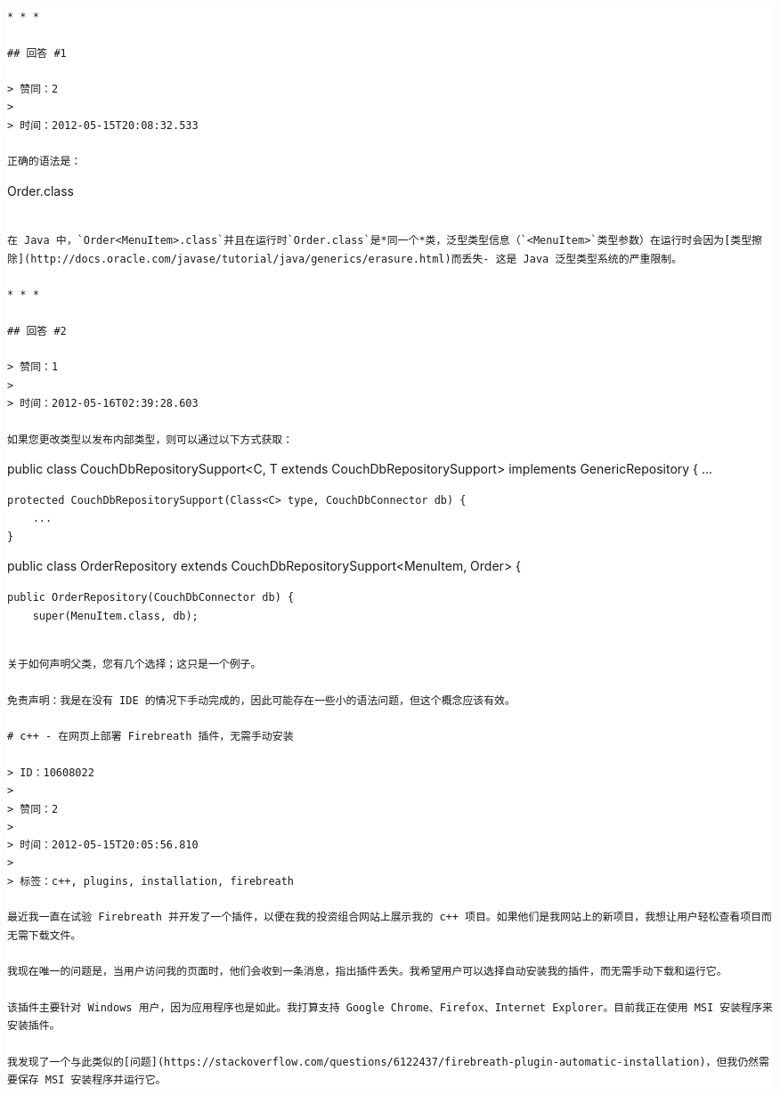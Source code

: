 ```
* * *

## 回答 #1

> 赞同：2
> 
> 时间：2012-05-15T20:08:32.533

正确的语法是：

```
Order.class 
```

在 Java 中，`Order<MenuItem>.class`并且在运行时`Order.class`是*同一个*类，泛型类型信息（`<MenuItem>`类型参数）在运行时会因为[类型擦除](http://docs.oracle.com/javase/tutorial/java/generics/erasure.html)而丢失- 这是 Java 泛型类型系统的严重限制。

* * *

## 回答 #2

> 赞同：1
> 
> 时间：2012-05-16T02:39:28.603

如果您更改类型以发布内部类型，则可以通过以下方式获取：

```
public class CouchDbRepositorySupport<C, T extends CouchDbRepositorySupport<C>> implements GenericRepository<T> {
...

    protected CouchDbRepositorySupport(Class<C> type, CouchDbConnector db) {
        ...
    }

public class OrderRepository extends CouchDbRepositorySupport<MenuItem, Order<MenuItem>> {

    public OrderRepository(CouchDbConnector db) {
        super(MenuItem.class, db); 
```

关于如何声明父类，您有几个选择；这只是一个例子。

免责声明：我是在没有 IDE 的情况下手动完成的，因此可能存在一些小的语法问题，但这个概念应该有效。

# c++ - 在网页上部署 Firebreath 插件，无需手动安装

> ID：10608022
> 
> 赞同：2
> 
> 时间：2012-05-15T20:05:56.810
> 
> 标签：c++, plugins, installation, firebreath

最近我一直在试验 Firebreath 并开发了一个插件，以便在我的投资组合网站上展示我的 c++ 项目。如果他们是我网站上的新项目，我想让用户轻松查看项目而无需下载文件。

我现在唯一的问题是，当用户访问我的页面时，他们会收到一条消息，指出插件丢失。我希望用户可以选择自动安装我的插件，而无需手动下载和运行它。

该插件主要针对 Windows 用户，因为应用程序也是如此。我打算支持 Google Chrome、Firefox、Internet Explorer。目前我正在使用 MSI 安装程序来安装插件。

我发现了一个与此类似的[问题](https://stackoverflow.com/questions/6122437/firebreath-plugin-automatic-installation)，但我仍然需要保存 MSI 安装程序并运行它。

```